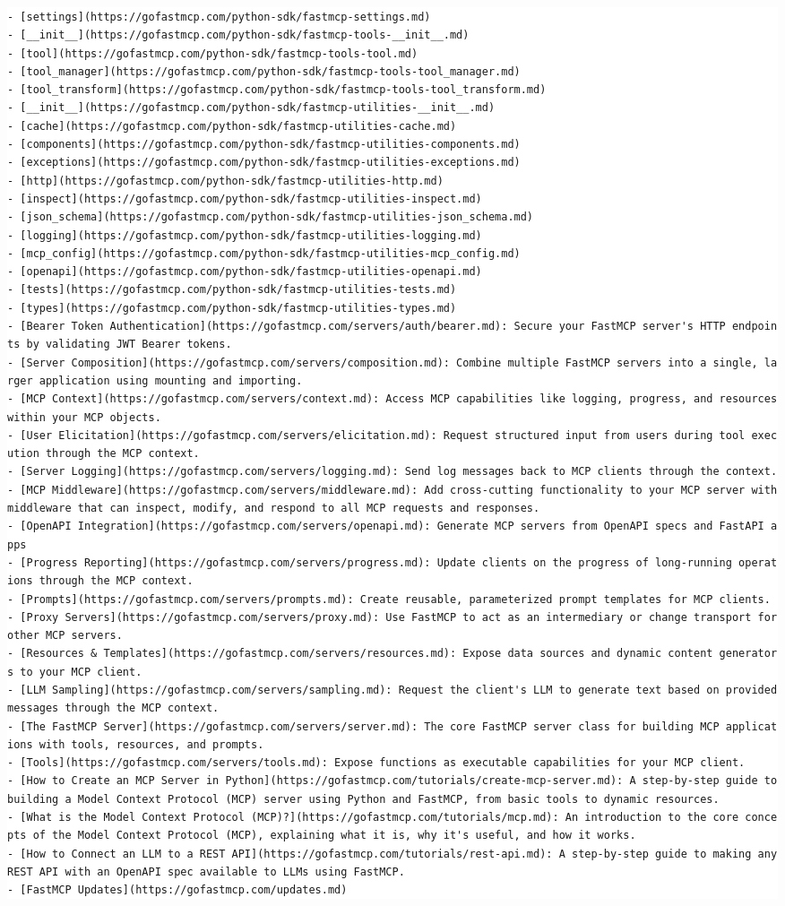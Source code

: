 ```
- [settings](https://gofastmcp.com/python-sdk/fastmcp-settings.md)
- [__init__](https://gofastmcp.com/python-sdk/fastmcp-tools-__init__.md)
- [tool](https://gofastmcp.com/python-sdk/fastmcp-tools-tool.md)
- [tool_manager](https://gofastmcp.com/python-sdk/fastmcp-tools-tool_manager.md)
- [tool_transform](https://gofastmcp.com/python-sdk/fastmcp-tools-tool_transform.md)
- [__init__](https://gofastmcp.com/python-sdk/fastmcp-utilities-__init__.md)
- [cache](https://gofastmcp.com/python-sdk/fastmcp-utilities-cache.md)
- [components](https://gofastmcp.com/python-sdk/fastmcp-utilities-components.md)
- [exceptions](https://gofastmcp.com/python-sdk/fastmcp-utilities-exceptions.md)
- [http](https://gofastmcp.com/python-sdk/fastmcp-utilities-http.md)
- [inspect](https://gofastmcp.com/python-sdk/fastmcp-utilities-inspect.md)
- [json_schema](https://gofastmcp.com/python-sdk/fastmcp-utilities-json_schema.md)
- [logging](https://gofastmcp.com/python-sdk/fastmcp-utilities-logging.md)
- [mcp_config](https://gofastmcp.com/python-sdk/fastmcp-utilities-mcp_config.md)
- [openapi](https://gofastmcp.com/python-sdk/fastmcp-utilities-openapi.md)
- [tests](https://gofastmcp.com/python-sdk/fastmcp-utilities-tests.md)
- [types](https://gofastmcp.com/python-sdk/fastmcp-utilities-types.md)
- [Bearer Token Authentication](https://gofastmcp.com/servers/auth/bearer.md): Secure your FastMCP server's HTTP endpoints by validating JWT Bearer tokens.
- [Server Composition](https://gofastmcp.com/servers/composition.md): Combine multiple FastMCP servers into a single, larger application using mounting and importing.
- [MCP Context](https://gofastmcp.com/servers/context.md): Access MCP capabilities like logging, progress, and resources within your MCP objects.
- [User Elicitation](https://gofastmcp.com/servers/elicitation.md): Request structured input from users during tool execution through the MCP context.
- [Server Logging](https://gofastmcp.com/servers/logging.md): Send log messages back to MCP clients through the context.
- [MCP Middleware](https://gofastmcp.com/servers/middleware.md): Add cross-cutting functionality to your MCP server with middleware that can inspect, modify, and respond to all MCP requests and responses.
- [OpenAPI Integration](https://gofastmcp.com/servers/openapi.md): Generate MCP servers from OpenAPI specs and FastAPI apps
- [Progress Reporting](https://gofastmcp.com/servers/progress.md): Update clients on the progress of long-running operations through the MCP context.
- [Prompts](https://gofastmcp.com/servers/prompts.md): Create reusable, parameterized prompt templates for MCP clients.
- [Proxy Servers](https://gofastmcp.com/servers/proxy.md): Use FastMCP to act as an intermediary or change transport for other MCP servers.
- [Resources & Templates](https://gofastmcp.com/servers/resources.md): Expose data sources and dynamic content generators to your MCP client.
- [LLM Sampling](https://gofastmcp.com/servers/sampling.md): Request the client's LLM to generate text based on provided messages through the MCP context.
- [The FastMCP Server](https://gofastmcp.com/servers/server.md): The core FastMCP server class for building MCP applications with tools, resources, and prompts.
- [Tools](https://gofastmcp.com/servers/tools.md): Expose functions as executable capabilities for your MCP client.
- [How to Create an MCP Server in Python](https://gofastmcp.com/tutorials/create-mcp-server.md): A step-by-step guide to building a Model Context Protocol (MCP) server using Python and FastMCP, from basic tools to dynamic resources.
- [What is the Model Context Protocol (MCP)?](https://gofastmcp.com/tutorials/mcp.md): An introduction to the core concepts of the Model Context Protocol (MCP), explaining what it is, why it's useful, and how it works.
- [How to Connect an LLM to a REST API](https://gofastmcp.com/tutorials/rest-api.md): A step-by-step guide to making any REST API with an OpenAPI spec available to LLMs using FastMCP.
- [FastMCP Updates](https://gofastmcp.com/updates.md)
```
